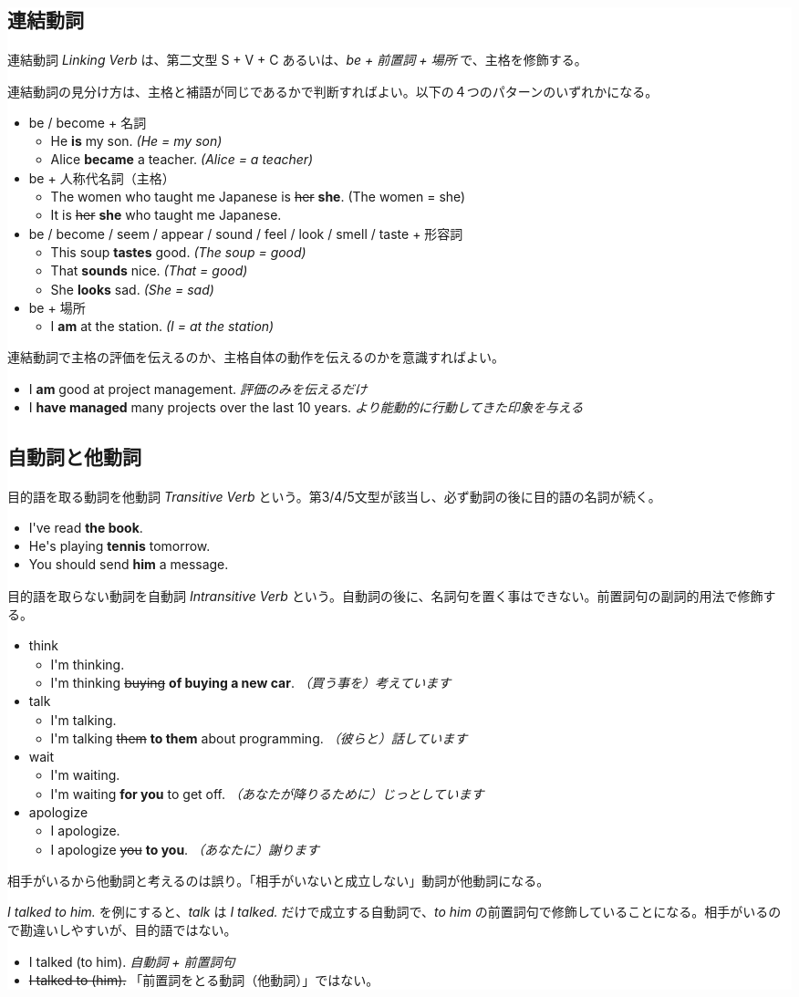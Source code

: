 ## 連結動詞

連結動詞 _Linking Verb_ は、第二文型 S + V + C あるいは、_be + 前置詞 + 場所_ で、主格を修飾する。

連結動詞の見分け方は、主格と補語が同じであるかで判断すればよい。以下の４つのパターンのいずれかになる。

* be / become + 名詞
    * He __is__ my son. _(He = my son)_
    * Alice __became__ a teacher. _(Alice = a teacher)_
* be + 人称代名詞（主格）
    * The women who taught me Japanese is <del>her</del> __she__. (The women = she)
    * It is <del>her</del> __she__ who taught me Japanese.
* be / become / seem / appear / sound / feel / look / smell / taste + 形容詞
    * This soup __tastes__ good. _(The soup = good)_
    * That __sounds__ nice. _(That = good)_
    * She __looks__ sad. _(She = sad)_
* be + 場所
    * I __am__ at the station. _(I = at the station)_

連結動詞で主格の評価を伝えるのか、主格自体の動作を伝えるのかを意識すればよい。

* I __am__ good at project management. _評価のみを伝えるだけ_
* I __have managed__ many projects over the last 10 years. _より能動的に行動してきた印象を与える_

## 自動詞と他動詞

目的語を取る動詞を他動詞 _Transitive Verb_ という。第3/4/5文型が該当し、必ず動詞の後に目的語の名詞が続く。

* I've read __the book__.
* He's playing __tennis__ tomorrow.
* You should send __him__ a message.

目的語を取らない動詞を自動詞 _Intransitive Verb_ という。自動詞の後に、名詞句を置く事はできない。前置詞句の副詞的用法で修飾する。

* think
   * I'm thinking.
   * I'm thinking <del>buying</del> __of buying a new car__. _（買う事を）考えています_
* talk
    * I'm talking.
    * I'm talking <del>them</del> __to them__ about programming. _（彼らと）話しています_
* wait
    * I'm waiting.
    * I'm waiting __for you__ to get off. _（あなたが降りるために）じっとしています_
* apologize
    * I apologize.
    * I apologize <del>you</del> __to you__. _（あなたに）謝ります_

相手がいるから他動詞と考えるのは誤り。「相手がいないと成立しない」動詞が他動詞になる。

_I talked to him._ を例にすると、_talk_ は _I talked._ だけで成立する自動詞で、_to him_ の前置詞句で修飾していることになる。相手がいるので勘違いしやすいが、目的語ではない。

* I talked (to him). _自動詞 + 前置詞句_
* <del>I talked to (him).</del> 「前置詞をとる動詞（他動詞）」ではない。
